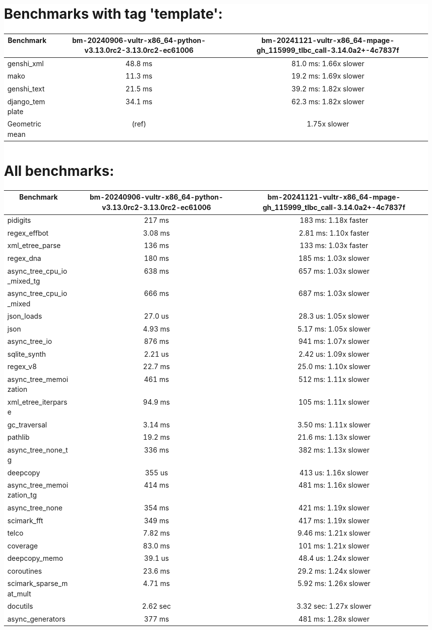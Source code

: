 Benchmarks with tag 'template':
===============================

| Benchmark       | bm-20240906-vultr-x86_64-python-v3.13.0rc2-3.13.0rc2-ec61006 | bm-20241121-vultr-x86_64-mpage-gh_115999_tlbc_call-3.14.0a2+-4c7837f |
|-----------------|:------------------------------------------------------------:|:--------------------------------------------------------------------:|
| genshi_xml      | 48.8 ms                                                      | 81.0 ms: 1.66x slower                                                |
| mako            | 11.3 ms                                                      | 19.2 ms: 1.69x slower                                                |
| genshi_text     | 21.5 ms                                                      | 39.2 ms: 1.82x slower                                                |
| django_template | 34.1 ms                                                      | 62.3 ms: 1.82x slower                                                |
| Geometric mean  | (ref)                                                        | 1.75x slower                                                         |

All benchmarks:
===============

| Benchmark                  | bm-20240906-vultr-x86_64-python-v3.13.0rc2-3.13.0rc2-ec61006 | bm-20241121-vultr-x86_64-mpage-gh_115999_tlbc_call-3.14.0a2+-4c7837f |
|----------------------------|:------------------------------------------------------------:|:--------------------------------------------------------------------:|
| pidigits                   | 217 ms                                                       | 183 ms: 1.18x faster                                                 |
| regex_effbot               | 3.08 ms                                                      | 2.81 ms: 1.10x faster                                                |
| xml_etree_parse            | 136 ms                                                       | 133 ms: 1.03x faster                                                 |
| regex_dna                  | 180 ms                                                       | 185 ms: 1.03x slower                                                 |
| async_tree_cpu_io_mixed_tg | 638 ms                                                       | 657 ms: 1.03x slower                                                 |
| async_tree_cpu_io_mixed    | 666 ms                                                       | 687 ms: 1.03x slower                                                 |
| json_loads                 | 27.0 us                                                      | 28.3 us: 1.05x slower                                                |
| json                       | 4.93 ms                                                      | 5.17 ms: 1.05x slower                                                |
| async_tree_io              | 876 ms                                                       | 941 ms: 1.07x slower                                                 |
| sqlite_synth               | 2.21 us                                                      | 2.42 us: 1.09x slower                                                |
| regex_v8                   | 22.7 ms                                                      | 25.0 ms: 1.10x slower                                                |
| async_tree_memoization     | 461 ms                                                       | 512 ms: 1.11x slower                                                 |
| xml_etree_iterparse        | 94.9 ms                                                      | 105 ms: 1.11x slower                                                 |
| gc_traversal               | 3.14 ms                                                      | 3.50 ms: 1.11x slower                                                |
| pathlib                    | 19.2 ms                                                      | 21.6 ms: 1.13x slower                                                |
| async_tree_none_tg         | 336 ms                                                       | 382 ms: 1.13x slower                                                 |
| deepcopy                   | 355 us                                                       | 413 us: 1.16x slower                                                 |
| async_tree_memoization_tg  | 414 ms                                                       | 481 ms: 1.16x slower                                                 |
| async_tree_none            | 354 ms                                                       | 421 ms: 1.19x slower                                                 |
| scimark_fft                | 349 ms                                                       | 417 ms: 1.19x slower                                                 |
| telco                      | 7.82 ms                                                      | 9.46 ms: 1.21x slower                                                |
| coverage                   | 83.0 ms                                                      | 101 ms: 1.21x slower                                                 |
| deepcopy_memo              | 39.1 us                                                      | 48.4 us: 1.24x slower                                                |
| coroutines                 | 23.6 ms                                                      | 29.2 ms: 1.24x slower                                                |
| scimark_sparse_mat_mult    | 4.71 ms                                                      | 5.92 ms: 1.26x slower                                                |
| docutils                   | 2.62 sec                                                     | 3.32 sec: 1.27x slower                                               |
| async_generators           | 377 ms                                                       | 481 ms: 1.28x slower                                                 |